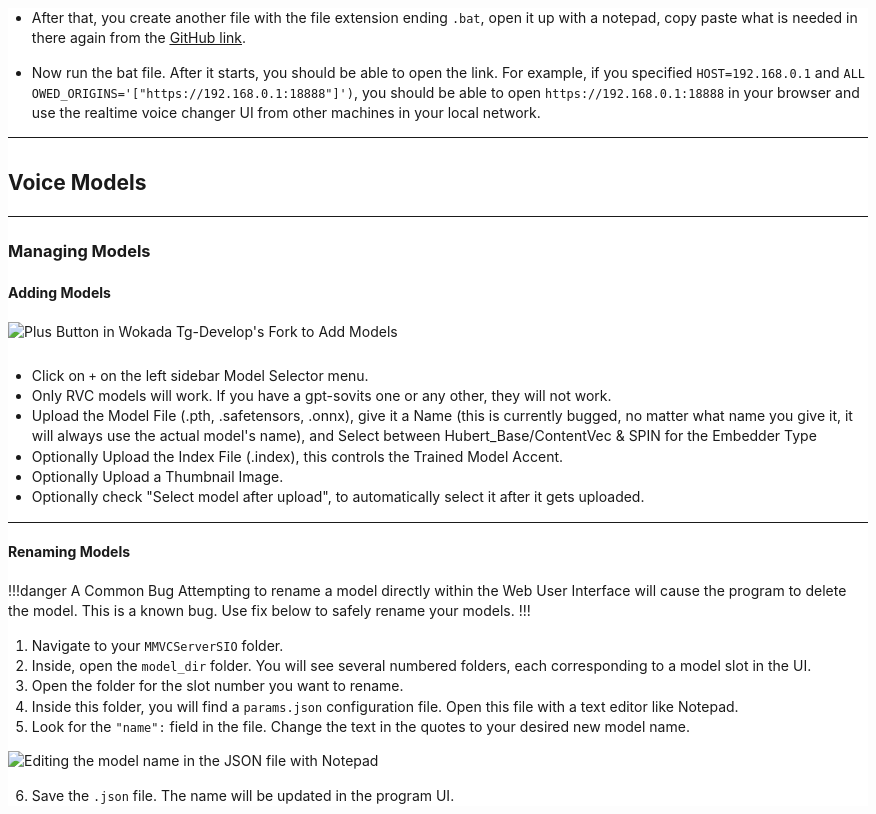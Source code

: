 - After that, you create another file with the file extension ending `.bat`, open it up with a notepad, copy paste what is needed in there again from the <u>[GitHub link](https://github.com/deiteris/voice-changer/issues/180#issuecomment-2359166278)</u>. 


- Now run the bat file. After it starts, you should be able to open the link. For example, if you specified `HOST=192.168.0.1` and `ALLOWED_ORIGINS='["https://192.168.0.1:18888"]')`, you should be able to open `https://192.168.0.1:18888` in your browser and use the realtime voice changer UI from other machines in your local network.


***
## Voice Models
***

### Managing Models

#### Adding Models

<img src="../wokada-tg-develop-img/plus-button-models-list.png" alt="Plus Button in Wokada Tg-Develop's Fork to Add Models" width="430" height="auto">

#####

- Click on `+` on the left sidebar Model Selector menu.
- Only RVC models will work. If you have a gpt-sovits one or any other, they will not work.
- Upload the Model File (.pth, .safetensors, .onnx), give it a Name (this is currently bugged, no matter what name you give it, it will always use the actual model's name), and Select between Hubert_Base/ContentVec & SPIN for the Embedder Type
- Optionally Upload the Index File (.index), this controls the Trained Model Accent.
- Optionally Upload a Thumbnail Image.
- Optionally check "Select model after upload", to automatically select it after it gets uploaded.

***
#### Renaming Models

!!!danger A Common Bug
Attempting to rename a model directly within the Web User Interface will cause the program to delete the model. This is a known bug. Use fix below to safely rename your models.
!!!

1.  Navigate to your `MMVCServerSIO` folder.
2.  Inside, open the `model_dir` folder. You will see several numbered folders, each corresponding to a model slot in the UI.
3.  Open the folder for the slot number you want to rename.
4.  Inside this folder, you will find a `params.json` configuration file. Open this file with a text editor like Notepad.
5.  Look for the `"name":` field in the file. Change the text in the quotes to your desired new model name.

<img src="../wokada-tg-develop-img/json-rename-model.png" alt="Editing the model name in the JSON file with Notepad" width="800" height="auto">

6.  Save the `.json` file. The name will be updated in the program UI.
